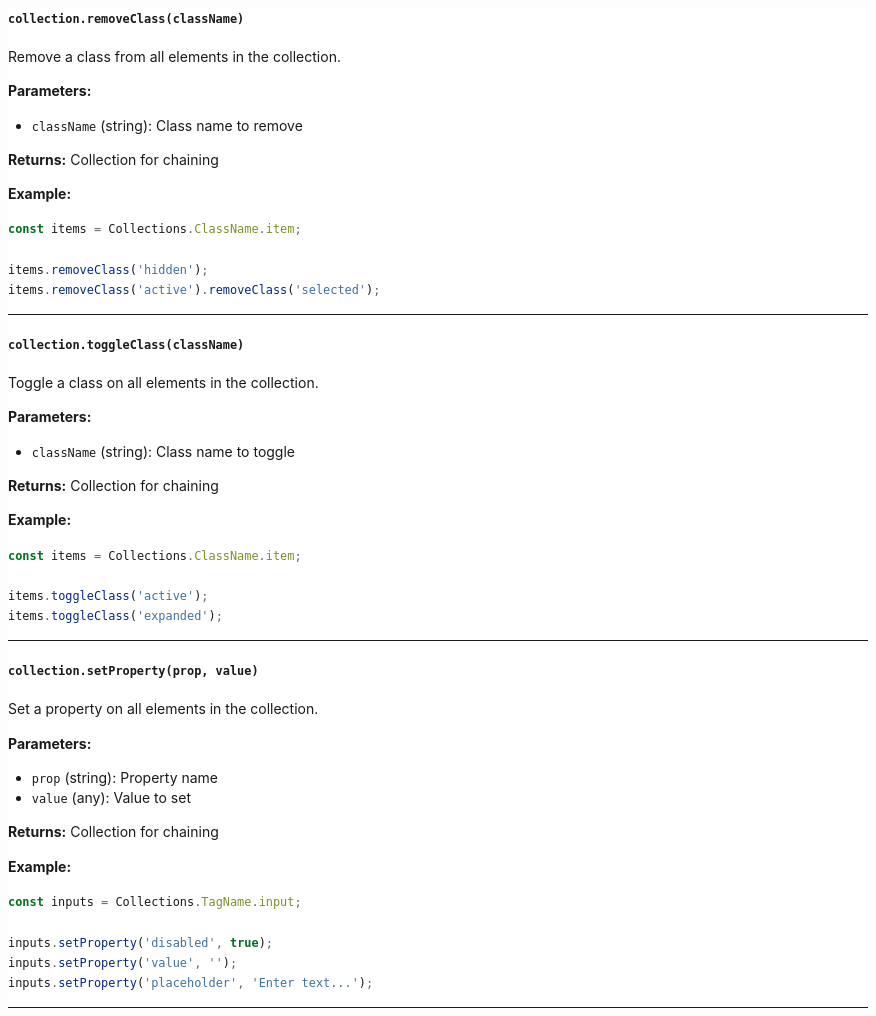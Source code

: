 #### `collection.removeClass(className)`

Remove a class from all elements in the collection.

**Parameters:**
- `className` (string): Class name to remove

**Returns:** Collection for chaining

**Example:**
```javascript
const items = Collections.ClassName.item;

items.removeClass('hidden');
items.removeClass('active').removeClass('selected');
```

---

#### `collection.toggleClass(className)`

Toggle a class on all elements in the collection.

**Parameters:**
- `className` (string): Class name to toggle

**Returns:** Collection for chaining

**Example:**
```javascript
const items = Collections.ClassName.item;

items.toggleClass('active');
items.toggleClass('expanded');
```

---

#### `collection.setProperty(prop, value)`

Set a property on all elements in the collection.

**Parameters:**
- `prop` (string): Property name
- `value` (any): Value to set

**Returns:** Collection for chaining

**Example:**
```javascript
const inputs = Collections.TagName.input;

inputs.setProperty('disabled', true);
inputs.setProperty('value', '');
inputs.setProperty('placeholder', 'Enter text...');
```

---
